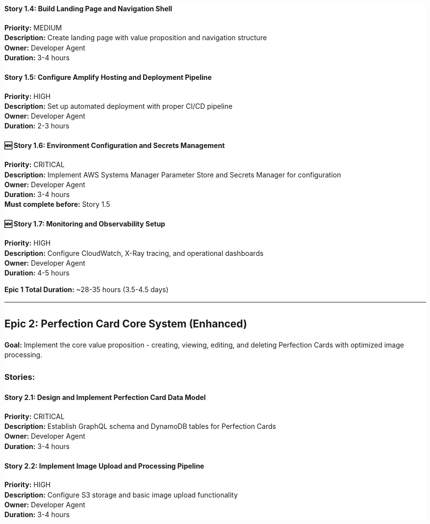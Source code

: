 #### Story 1.4: Build Landing Page and Navigation Shell
**Priority:** MEDIUM  
**Description:** Create landing page with value proposition and navigation structure  
**Owner:** Developer Agent  
**Duration:** 3-4 hours  

#### Story 1.5: Configure Amplify Hosting and Deployment Pipeline
**Priority:** HIGH  
**Description:** Set up automated deployment with proper CI/CD pipeline  
**Owner:** Developer Agent  
**Duration:** 2-3 hours  

#### 🆕 Story 1.6: Environment Configuration and Secrets Management
**Priority:** CRITICAL  
**Description:** Implement AWS Systems Manager Parameter Store and Secrets Manager for configuration  
**Owner:** Developer Agent  
**Duration:** 3-4 hours  
**Must complete before:** Story 1.5  

#### 🆕 Story 1.7: Monitoring and Observability Setup
**Priority:** HIGH  
**Description:** Configure CloudWatch, X-Ray tracing, and operational dashboards  
**Owner:** Developer Agent  
**Duration:** 4-5 hours  

**Epic 1 Total Duration:** ~28-35 hours (3.5-4.5 days)

---

## Epic 2: Perfection Card Core System (Enhanced)

**Goal:** Implement the core value proposition - creating, viewing, editing, and deleting Perfection Cards with optimized image processing.

### Stories:

#### Story 2.1: Design and Implement Perfection Card Data Model
**Priority:** CRITICAL  
**Description:** Establish GraphQL schema and DynamoDB tables for Perfection Cards  
**Owner:** Developer Agent  
**Duration:** 3-4 hours  

#### Story 2.2: Implement Image Upload and Processing Pipeline
**Priority:** HIGH  
**Description:** Configure S3 storage and basic image upload functionality  
**Owner:** Developer Agent  
**Duration:** 3-4 hours  
